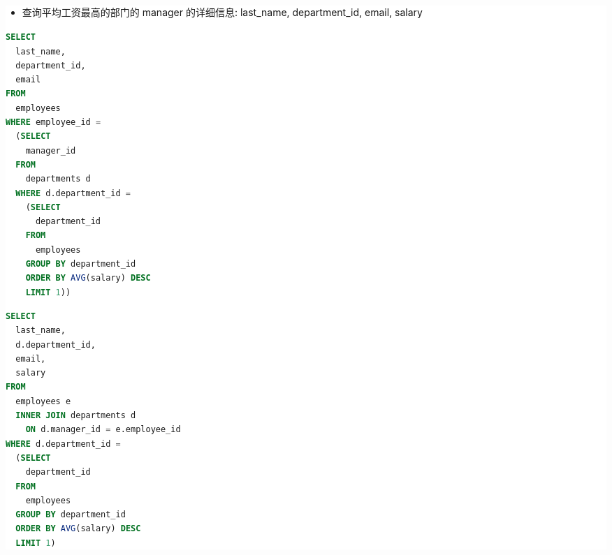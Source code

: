 - 查询平均工资最高的部门的 manager 的详细信息: last_name, department_id, email,
  salary

```sql
SELECT
  last_name,
  department_id,
  email
FROM
  employees
WHERE employee_id = 
  (SELECT 
    manager_id
  FROM
    departments d
  WHERE d.department_id =
    (SELECT
      department_id
    FROM
      employees
    GROUP BY department_id
    ORDER BY AVG(salary) DESC
    LIMIT 1))
```

```sql
SELECT
  last_name,
  d.department_id,
  email,
  salary
FROM
  employees e
  INNER JOIN departments d
    ON d.manager_id = e.employee_id
WHERE d.department_id =
  (SELECT
    department_id
  FROM
    employees
  GROUP BY department_id
  ORDER BY AVG(salary) DESC
  LIMIT 1)
```

